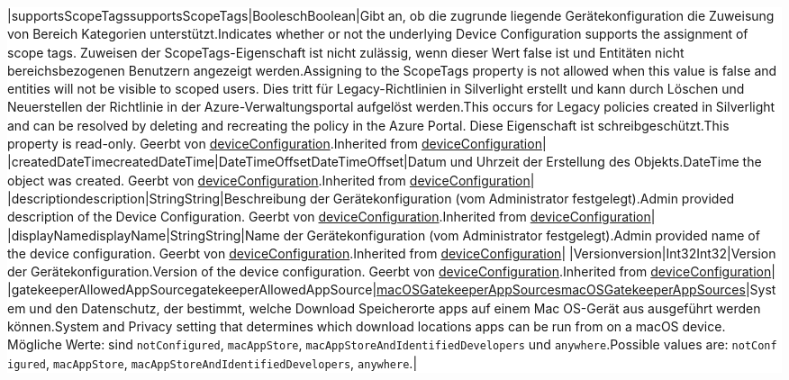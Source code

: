 |<span data-ttu-id="2b09d-144">supportsScopeTags</span><span class="sxs-lookup"><span data-stu-id="2b09d-144">supportsScopeTags</span></span>|<span data-ttu-id="2b09d-145">Boolesch</span><span class="sxs-lookup"><span data-stu-id="2b09d-145">Boolean</span></span>|<span data-ttu-id="2b09d-146">Gibt an, ob die zugrunde liegende Gerätekonfiguration die Zuweisung von Bereich Kategorien unterstützt.</span><span class="sxs-lookup"><span data-stu-id="2b09d-146">Indicates whether or not the underlying Device Configuration supports the assignment of scope tags.</span></span> <span data-ttu-id="2b09d-147">Zuweisen der ScopeTags-Eigenschaft ist nicht zulässig, wenn dieser Wert false ist und Entitäten nicht bereichsbezogenen Benutzern angezeigt werden.</span><span class="sxs-lookup"><span data-stu-id="2b09d-147">Assigning to the ScopeTags property is not allowed when this value is false and entities will not be visible to scoped users.</span></span> <span data-ttu-id="2b09d-148">Dies tritt für Legacy-Richtlinien in Silverlight erstellt und kann durch Löschen und Neuerstellen der Richtlinie in der Azure-Verwaltungsportal aufgelöst werden.</span><span class="sxs-lookup"><span data-stu-id="2b09d-148">This occurs for Legacy policies created in Silverlight and can be resolved by deleting and recreating the policy in the Azure Portal.</span></span> <span data-ttu-id="2b09d-149">Diese Eigenschaft ist schreibgeschützt.</span><span class="sxs-lookup"><span data-stu-id="2b09d-149">This property is read-only.</span></span> <span data-ttu-id="2b09d-150">Geerbt von [deviceConfiguration](../resources/intune-deviceconfig-deviceconfiguration.md).</span><span class="sxs-lookup"><span data-stu-id="2b09d-150">Inherited from [deviceConfiguration](../resources/intune-deviceconfig-deviceconfiguration.md)</span></span>|
|<span data-ttu-id="2b09d-151">createdDateTime</span><span class="sxs-lookup"><span data-stu-id="2b09d-151">createdDateTime</span></span>|<span data-ttu-id="2b09d-152">DateTimeOffset</span><span class="sxs-lookup"><span data-stu-id="2b09d-152">DateTimeOffset</span></span>|<span data-ttu-id="2b09d-153">Datum und Uhrzeit der Erstellung des Objekts.</span><span class="sxs-lookup"><span data-stu-id="2b09d-153">DateTime the object was created.</span></span> <span data-ttu-id="2b09d-154">Geerbt von [deviceConfiguration](../resources/intune-deviceconfig-deviceconfiguration.md).</span><span class="sxs-lookup"><span data-stu-id="2b09d-154">Inherited from [deviceConfiguration](../resources/intune-deviceconfig-deviceconfiguration.md)</span></span>|
|<span data-ttu-id="2b09d-155">description</span><span class="sxs-lookup"><span data-stu-id="2b09d-155">description</span></span>|<span data-ttu-id="2b09d-156">String</span><span class="sxs-lookup"><span data-stu-id="2b09d-156">String</span></span>|<span data-ttu-id="2b09d-157">Beschreibung der Gerätekonfiguration (vom Administrator festgelegt).</span><span class="sxs-lookup"><span data-stu-id="2b09d-157">Admin provided description of the Device Configuration.</span></span> <span data-ttu-id="2b09d-158">Geerbt von [deviceConfiguration](../resources/intune-deviceconfig-deviceconfiguration.md).</span><span class="sxs-lookup"><span data-stu-id="2b09d-158">Inherited from [deviceConfiguration](../resources/intune-deviceconfig-deviceconfiguration.md)</span></span>|
|<span data-ttu-id="2b09d-159">displayName</span><span class="sxs-lookup"><span data-stu-id="2b09d-159">displayName</span></span>|<span data-ttu-id="2b09d-160">String</span><span class="sxs-lookup"><span data-stu-id="2b09d-160">String</span></span>|<span data-ttu-id="2b09d-161">Name der Gerätekonfiguration (vom Administrator festgelegt).</span><span class="sxs-lookup"><span data-stu-id="2b09d-161">Admin provided name of the device configuration.</span></span> <span data-ttu-id="2b09d-162">Geerbt von [deviceConfiguration](../resources/intune-deviceconfig-deviceconfiguration.md).</span><span class="sxs-lookup"><span data-stu-id="2b09d-162">Inherited from [deviceConfiguration](../resources/intune-deviceconfig-deviceconfiguration.md)</span></span>|
|<span data-ttu-id="2b09d-163">Version</span><span class="sxs-lookup"><span data-stu-id="2b09d-163">version</span></span>|<span data-ttu-id="2b09d-164">Int32</span><span class="sxs-lookup"><span data-stu-id="2b09d-164">Int32</span></span>|<span data-ttu-id="2b09d-165">Version der Gerätekonfiguration.</span><span class="sxs-lookup"><span data-stu-id="2b09d-165">Version of the device configuration.</span></span> <span data-ttu-id="2b09d-166">Geerbt von [deviceConfiguration](../resources/intune-deviceconfig-deviceconfiguration.md).</span><span class="sxs-lookup"><span data-stu-id="2b09d-166">Inherited from [deviceConfiguration](../resources/intune-deviceconfig-deviceconfiguration.md)</span></span>|
|<span data-ttu-id="2b09d-167">gatekeeperAllowedAppSource</span><span class="sxs-lookup"><span data-stu-id="2b09d-167">gatekeeperAllowedAppSource</span></span>|[<span data-ttu-id="2b09d-168">macOSGatekeeperAppSources</span><span class="sxs-lookup"><span data-stu-id="2b09d-168">macOSGatekeeperAppSources</span></span>](../resources/intune-deviceconfig-macosgatekeeperappsources.md)|<span data-ttu-id="2b09d-169">System und den Datenschutz, der bestimmt, welche Download Speicherorte apps auf einem Mac OS-Gerät aus ausgeführt werden können.</span><span class="sxs-lookup"><span data-stu-id="2b09d-169">System and Privacy setting that determines which download locations apps can be run from on a macOS device.</span></span> <span data-ttu-id="2b09d-170">Mögliche Werte: sind `notConfigured`, `macAppStore`, `macAppStoreAndIdentifiedDevelopers` und `anywhere`.</span><span class="sxs-lookup"><span data-stu-id="2b09d-170">Possible values are: `notConfigured`, `macAppStore`, `macAppStoreAndIdentifiedDevelopers`, `anywhere`.</span></span>|
